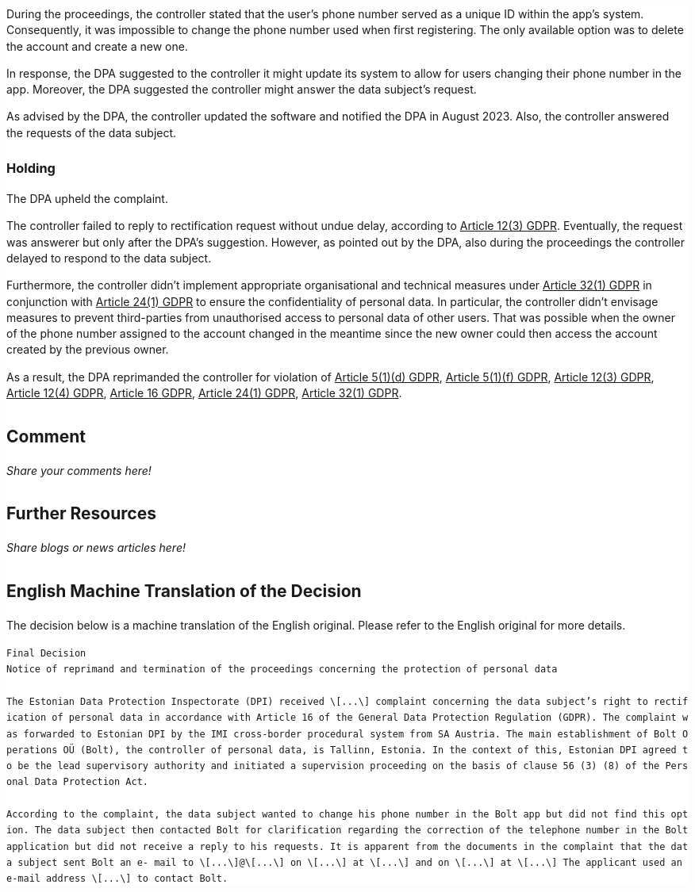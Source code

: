 During the proceedings, the controller stated that the user’s phone number served as a unique ID within the app’s system. Consequently, it was impossible to change the phone number used when first registering. The only available option was to delete the account and create a new one.

In response, the DPA suggested to the controller it might update its system to allow for users changing their phone number in the app. Moreover, the DPA suggested the controller might answer the data subject’s request.

As advised by the DPA, the controller updated the software and notified the DPA in August 2023. Also, the controller answered the requests of the data subject.

### Holding

The DPA upheld the complaint.

The controller failed to reply to rectification request without undue delay, according to [Article 12(3) GDPR](/index.php?title=Article_12_GDPR#3 "Article 12 GDPR"). Eventually, the request was answerer but only after the DPA’s suggestion. However, as pointed out by the DPA, also during the proceedings the controller delayed to respond to the data subject.

Furthermore, the controller didn’t implement appropriate organisational and technical measures under [Article 32(1) GDPR](/index.php?title=Article_32_GDPR#1 "Article 32 GDPR") in conjunction with [Article 24(1) GDPR](/index.php?title=Article_24_GDPR#1 "Article 24 GDPR") to ensure the confidentiality of personal data. In particular, the controller didn’t envisage measures to prevent third-parties from unauthorised access to personal data of other users. That was possible when the owner of the phone number assigned to the account changed in the meantime since the new owner could then access the account created by the previous owner.

As a result, the DPA reprimanded the controller for violation of [Article 5(1)(d) GDPR](/index.php?title=Article_5_GDPR#1d "Article 5 GDPR"), [Article 5(1)(f) GDPR](/index.php?title=Article_5_GDPR#1f "Article 5 GDPR"), [Article 12(3) GDPR](/index.php?title=Article_12_GDPR#3 "Article 12 GDPR"), [Article 12(4) GDPR](/index.php?title=Article_12_GDPR#4 "Article 12 GDPR"), [Article 16 GDPR](/index.php?title=Article_16_GDPR "Article 16 GDPR"), [Article 24(1) GDPR](/index.php?title=Article_24_GDPR#1 "Article 24 GDPR"), [Article 32(1) GDPR](/index.php?title=Article_32_GDPR#1 "Article 32 GDPR").

## Comment

_Share your comments here!_

## Further Resources

_Share blogs or news articles here!_

## English Machine Translation of the Decision

The decision below is a machine translation of the English original. Please refer to the English original for more details.

```
Final Decision
Notice of reprimand and termination of the proceedings concerning the protection of personal data

The Estonian Data Protection Inspectorate (DPI) received \[...\] complaint concerning the data subject’s right to rectification of personal data in accordance with Article 16 of the General Data Protection Regulation (GDPR). The complaint was forwarded to Estonian DPI by the IMI cross-border procedural system from SA Austria. The main establishment of Bolt Operations OÜ (Bolt), the controller of personal data, is Tallinn, Estonia. In the context of this, Estonian DPI agreed to be the lead supervisory authority and initiated a supervision proceeding on the basis of clause 56 (3) (8) of the Personal Data Protection Act.

According to the complaint, the data subject wanted to change his phone number in the Bolt app but did not find this option. The data subject then contacted Bolt for clarification regarding the correction of the telephone number in the Bolt application but did not receive a reply to his requests. It is apparent from the documents in the complaint that the data subject sent Bolt an e- mail to \[...\]@\[...\] on \[...\] at \[...\] and on \[...\] at \[...\] The applicant used an e-mail address \[...\] to contact Bolt.
```